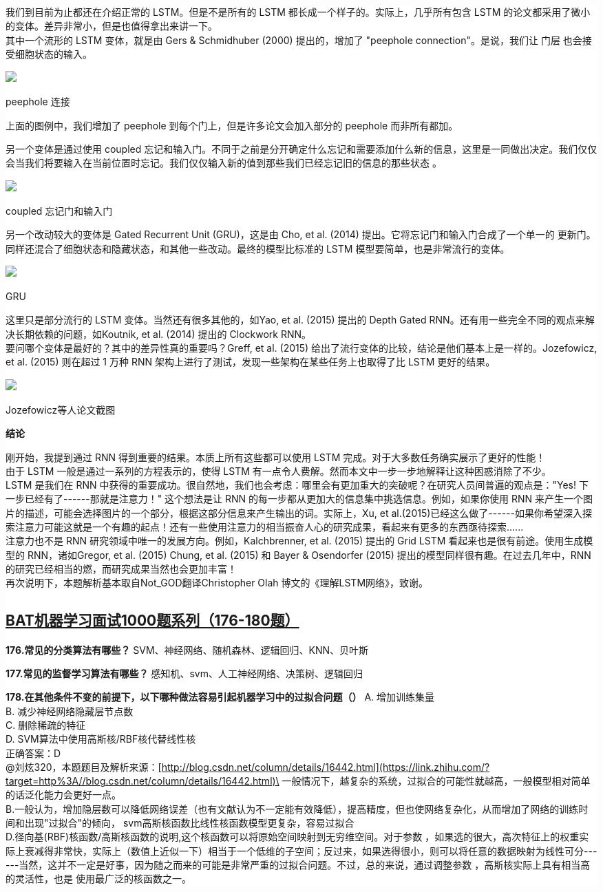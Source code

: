 我们到目前为止都还在介绍正常的 LSTM。但是不是所有的 LSTM 都长成一个样子的。实际上，几乎所有包含 LSTM 的论文都采用了微小的变体。差异非常小，但是也值得拿出来讲一下。\
其中一个流形的 LSTM 变体，就是由 Gers & Schmidhuber (2000) 提出的，增加了 "peephole connection"。是说，我们让 门层 也会接受细胞状态的输入。

![](https://pic2.zhimg.com/80/v2-8cb45dbd1f68922d27b8aa2e88492f0b_hd.jpg)

peephole 连接

上面的图例中，我们增加了 peephole 到每个门上，但是许多论文会加入部分的 peephole 而非所有都加。

另一个变体是通过使用 coupled 忘记和输入门。不同于之前是分开确定什么忘记和需要添加什么新的信息，这里是一同做出决定。我们仅仅会当我们将要输入在当前位置时忘记。我们仅仅输入新的值到那些我们已经忘记旧的信息的那些状态 。

![](https://pic4.zhimg.com/80/v2-cb2dd927616679b63ebd3f871940d389_hd.jpg)

coupled 忘记门和输入门

另一个改动较大的变体是 Gated Recurrent Unit (GRU)，这是由 Cho, et al. (2014) 提出。它将忘记门和输入门合成了一个单一的 更新门。同样还混合了细胞状态和隐藏状态，和其他一些改动。最终的模型比标准的 LSTM 模型要简单，也是非常流行的变体。

![](https://pic2.zhimg.com/80/v2-843ecec460397f5811d1a7566f2f453a_hd.jpg)

GRU

这里只是部分流行的 LSTM 变体。当然还有很多其他的，如Yao, et al. (2015) 提出的 Depth Gated RNN。还有用一些完全不同的观点来解决长期依赖的问题，如Koutnik, et al. (2014) 提出的 Clockwork RNN。\
要问哪个变体是最好的？其中的差异性真的重要吗？Greff, et al. (2015) 给出了流行变体的比较，结论是他们基本上是一样的。Jozefowicz, et al. (2015) 则在超过 1 万种 RNN 架构上进行了测试，发现一些架构在某些任务上也取得了比 LSTM 更好的结果。

![](https://pic1.zhimg.com/80/v2-cbbf923c67e41f8ede183da5465975af_hd.jpg)

Jozefowicz等人论文截图

**结论**

刚开始，我提到通过 RNN 得到重要的结果。本质上所有这些都可以使用 LSTM 完成。对于大多数任务确实展示了更好的性能！\
由于 LSTM 一般是通过一系列的方程表示的，使得 LSTM 有一点令人费解。然而本文中一步一步地解释让这种困惑消除了不少。\
LSTM 是我们在 RNN 中获得的重要成功。很自然地，我们也会考虑：哪里会有更加重大的突破呢？在研究人员间普遍的观点是："Yes! 下一步已经有了------那就是注意力！" 这个想法是让 RNN 的每一步都从更加大的信息集中挑选信息。例如，如果你使用 RNN 来产生一个图片的描述，可能会选择图片的一个部分，根据这部分信息来产生输出的词。实际上，Xu, et al.(2015)已经这么做了------如果你希望深入探索注意力可能这就是一个有趣的起点！还有一些使用注意力的相当振奋人心的研究成果，看起来有更多的东西亟待探索......\
注意力也不是 RNN 研究领域中唯一的发展方向。例如，Kalchbrenner, et al. (2015) 提出的 Grid LSTM 看起来也是很有前途。使用生成模型的 RNN，诸如Gregor, et al. (2015) Chung, et al. (2015) 和 Bayer & Osendorfer (2015) 提出的模型同样很有趣。在过去几年中，RNN 的研究已经相当的燃，而研究成果当然也会更加丰富！\
再次说明下，本题解析基本取自Not_GOD翻译Christopher Olah 博文的《理解LSTM网络》，致谢。


## [BAT机器学习面试1000题系列（176-180题）](https://zhuanlan.zhihu.com/p/32183429)

**176.常见的分类算法有哪些？** SVM、神经网络、随机森林、逻辑回归、KNN、贝叶斯

**177.常见的监督学习算法有哪些？** 感知机、svm、人工神经网络、决策树、逻辑回归

**178.在其他条件不变的前提下，以下哪种做法容易引起机器学习中的过拟合问题（）** A. 增加训练集量\
B. 减少神经网络隐藏层节点数\
C. 删除稀疏的特征\
D. SVM算法中使用高斯核/RBF核代替线性核\
正确答案：D\
@刘炫320，本题题目及解析来源：[http://blog.csdn.net/column/details/16442.html](https://link.zhihu.com/?target=http%3A//blog.csdn.net/column/details/16442.html)\
一般情况下，越复杂的系统，过拟合的可能性就越高，一般模型相对简单的话泛化能力会更好一点。\
B.一般认为，增加隐层数可以降低网络误差（也有文献认为不一定能有效降低），提高精度，但也使网络复杂化，从而增加了网络的训练时间和出现"过拟合"的倾向， svm高斯核函数比线性核函数模型更复杂，容易过拟合\
D.径向基(RBF)核函数/高斯核函数的说明,这个核函数可以将原始空间映射到无穷维空间。对于参数 ，如果选的很大，高次特征上的权重实际上衰减得非常快，实际上（数值上近似一下）相当于一个低维的子空间；反过来，如果选得很小，则可以将任意的数据映射为线性可分------当然，这并不一定是好事，因为随之而来的可能是非常严重的过拟合问题。不过，总的来说，通过调整参数 ，高斯核实际上具有相当高的灵活性，也是 使用最广泛的核函数之一。
